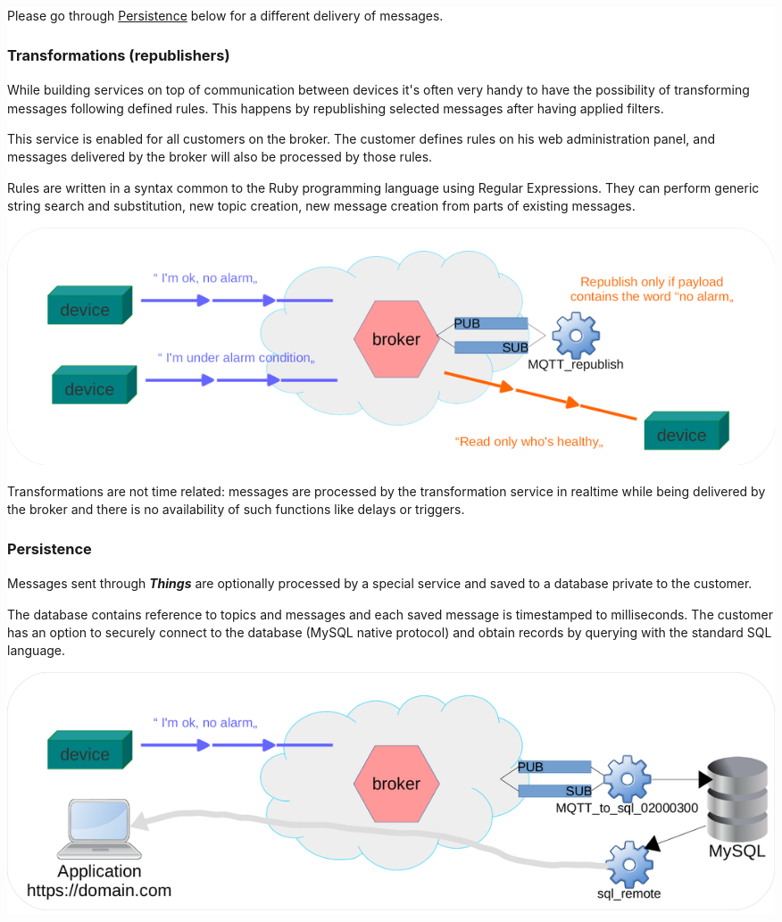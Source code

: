 Please go through [Persistence](#Persistence) below for a different
delivery of messages.

### Transformations (republishers)

While building services on top of communication between devices it's
often very handy to have the possibility of transforming messages
following defined rules. This happens by republishing selected
messages after having applied filters.

This service is enabled for all customers on the broker. The customer
defines rules on his web administration panel, and messages delivered by
the broker will also be processed by those rules.

Rules are written in a syntax common to the Ruby programming language
using Regular Expressions. They can perform generic string search and
substitution, new topic creation, new message creation from parts
of existing messages.

![Tranformation on messages](assets/transforms001.png)

Transformations are not time related: messages are processed by the
transformation service in realtime while being delivered by the broker
and there is no availability of such functions like delays or triggers.

### Persistence

Messages sent through ***Things*** are optionally processed by a special
service and saved to a database private to the customer.

The database contains reference to topics and messages and each saved
message is timestamped to milliseconds. The customer has an option to
securely connect to the database (MySQL native protocol) and obtain
records by querying with the standard SQL language.

![MySQL private database](assets/mysql001.png)

